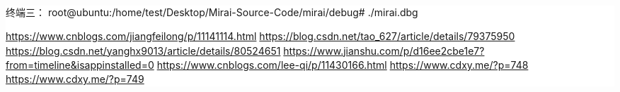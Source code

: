 终端三：
root@ubuntu:/home/test/Desktop/Mirai-Source-Code/mirai/debug# ./mirai.dbg





https://www.cnblogs.com/jiangfeilong/p/11141114.html
https://blog.csdn.net/tao_627/article/details/79375950
https://blog.csdn.net/yanghx9013/article/details/80524651
https://www.jianshu.com/p/d16ee2cbe1e7?from=timeline&isappinstalled=0
https://www.cnblogs.com/lee-qi/p/11430166.html
https://www.cdxy.me/?p=748
https://www.cdxy.me/?p=749